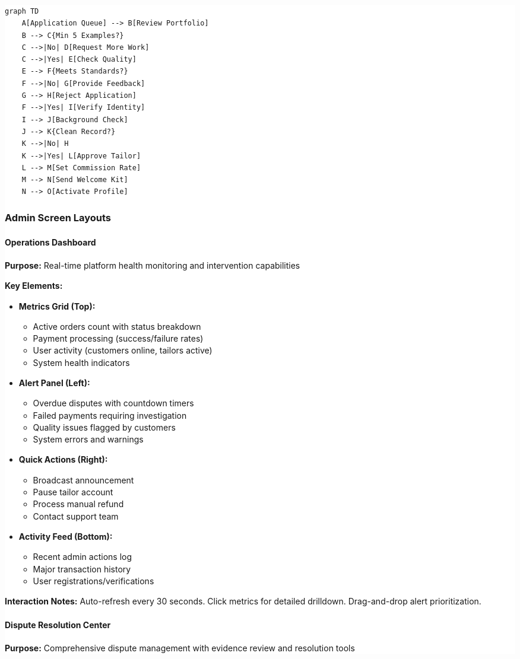 ```mermaid
graph TD
    A[Application Queue] --> B[Review Portfolio]
    B --> C{Min 5 Examples?}
    C -->|No| D[Request More Work]
    C -->|Yes| E[Check Quality]
    E --> F{Meets Standards?}
    F -->|No| G[Provide Feedback]
    G --> H[Reject Application]
    F -->|Yes| I[Verify Identity]
    I --> J[Background Check]
    J --> K{Clean Record?}
    K -->|No| H
    K -->|Yes| L[Approve Tailor]
    L --> M[Set Commission Rate]
    M --> N[Send Welcome Kit]
    N --> O[Activate Profile]
```

### Admin Screen Layouts

#### Operations Dashboard
**Purpose:** Real-time platform health monitoring and intervention capabilities

**Key Elements:**
- **Metrics Grid (Top):**
  - Active orders count with status breakdown
  - Payment processing (success/failure rates)
  - User activity (customers online, tailors active)
  - System health indicators
  
- **Alert Panel (Left):**
  - Overdue disputes with countdown timers
  - Failed payments requiring investigation
  - Quality issues flagged by customers
  - System errors and warnings
  
- **Quick Actions (Right):**
  - Broadcast announcement
  - Pause tailor account
  - Process manual refund
  - Contact support team
  
- **Activity Feed (Bottom):**
  - Recent admin actions log
  - Major transaction history
  - User registrations/verifications

**Interaction Notes:** Auto-refresh every 30 seconds. Click metrics for detailed drilldown. Drag-and-drop alert prioritization.

#### Dispute Resolution Center
**Purpose:** Comprehensive dispute management with evidence review and resolution tools
